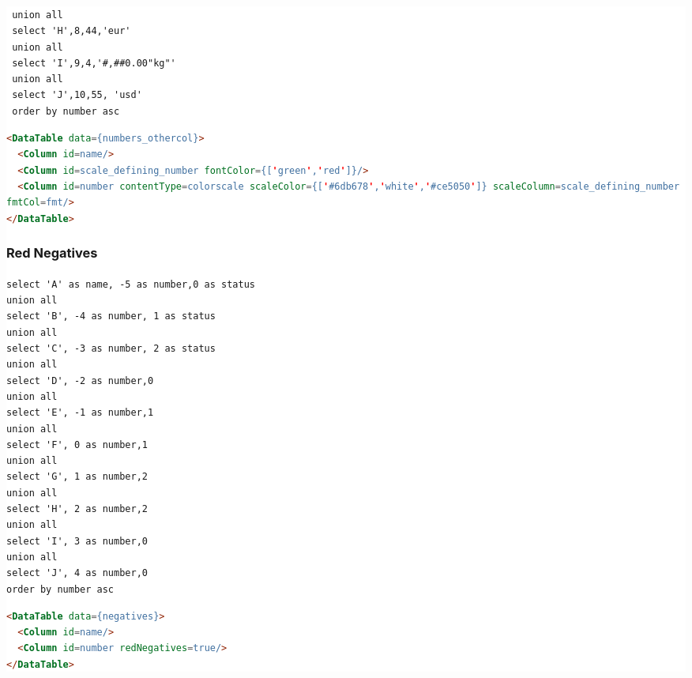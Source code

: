 ```numbers_othercol
 union all
 select 'H',8,44,'eur'
 union all
 select 'I',9,4,'#,##0.00"kg"'
 union all
 select 'J',10,55, 'usd'
 order by number asc
 ```

```html
<DataTable data={numbers_othercol}>
  <Column id=name/>
  <Column id=scale_defining_number fontColor={['green','red']}/>
  <Column id=number contentType=colorscale scaleColor={['#6db678','white','#ce5050']} scaleColumn=scale_defining_number fmtCol=fmt/>
</DataTable>
```

<DataTable data={numbers_othercol}>
  <Column id=name/>
  <Column id=scale_defining_number fontColor={['green','red']}/>
  <Column id=number contentType=colorscale scaleColor={['#6db678','white','#ce5050']} scaleColumn=scale_defining_number fmtCol=fmt/>
</DataTable>

### Red Negatives

```negatives
select 'A' as name, -5 as number,0 as status
union all
select 'B', -4 as number, 1 as status
union all
select 'C', -3 as number, 2 as status
union all
select 'D', -2 as number,0
union all
select 'E', -1 as number,1
union all
select 'F', 0 as number,1
union all
select 'G', 1 as number,2
union all
select 'H', 2 as number,2
union all
select 'I', 3 as number,0
union all
select 'J', 4 as number,0
order by number asc
```

```html
<DataTable data={negatives}>
  <Column id=name/>
  <Column id=number redNegatives=true/>
</DataTable>
```
